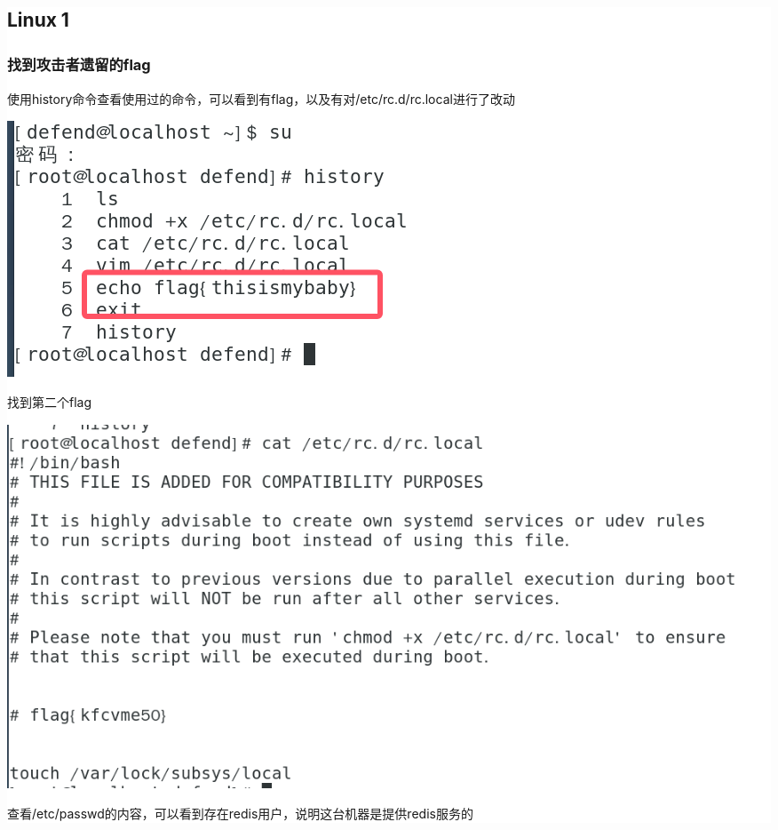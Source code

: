 ## Linux 1

### 找到攻击者遗留的flag

使用history命令查看使用过的命令，可以看到有flag，以及有对/etc/rc.d/rc.local进行了改动

![img](./images/202411181743313.png)

找到第二个flag

![img](./images/202411181743935.png)

查看/etc/passwd的内容，可以看到存在redis用户，说明这台机器是提供redis服务的
